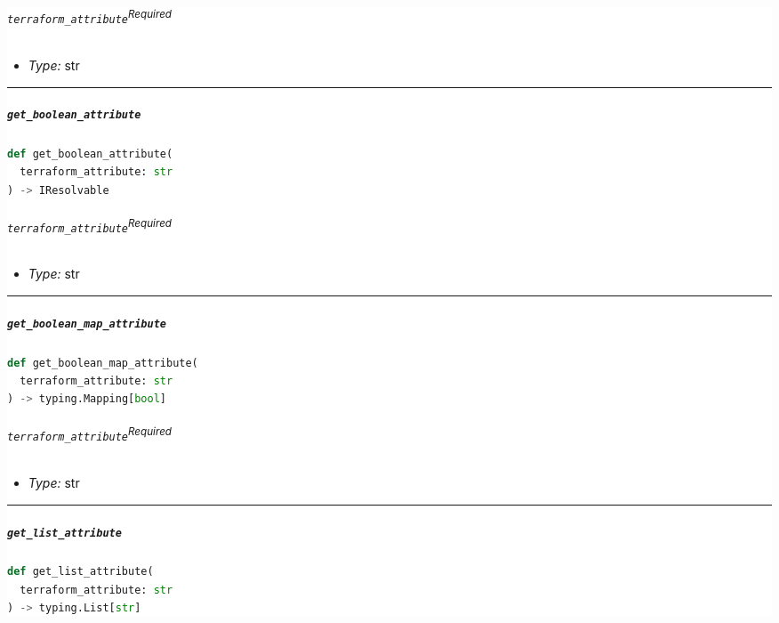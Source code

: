 ###### `terraform_attribute`<sup>Required</sup> <a name="terraform_attribute" id="rhizo-co-terraform-provider-oci.dataOciKmsEkmsPrivateEndpoint.DataOciKmsEkmsPrivateEndpoint.getAnyMapAttribute.parameter.terraformAttribute"></a>

- *Type:* str

---

##### `get_boolean_attribute` <a name="get_boolean_attribute" id="rhizo-co-terraform-provider-oci.dataOciKmsEkmsPrivateEndpoint.DataOciKmsEkmsPrivateEndpoint.getBooleanAttribute"></a>

```python
def get_boolean_attribute(
  terraform_attribute: str
) -> IResolvable
```

###### `terraform_attribute`<sup>Required</sup> <a name="terraform_attribute" id="rhizo-co-terraform-provider-oci.dataOciKmsEkmsPrivateEndpoint.DataOciKmsEkmsPrivateEndpoint.getBooleanAttribute.parameter.terraformAttribute"></a>

- *Type:* str

---

##### `get_boolean_map_attribute` <a name="get_boolean_map_attribute" id="rhizo-co-terraform-provider-oci.dataOciKmsEkmsPrivateEndpoint.DataOciKmsEkmsPrivateEndpoint.getBooleanMapAttribute"></a>

```python
def get_boolean_map_attribute(
  terraform_attribute: str
) -> typing.Mapping[bool]
```

###### `terraform_attribute`<sup>Required</sup> <a name="terraform_attribute" id="rhizo-co-terraform-provider-oci.dataOciKmsEkmsPrivateEndpoint.DataOciKmsEkmsPrivateEndpoint.getBooleanMapAttribute.parameter.terraformAttribute"></a>

- *Type:* str

---

##### `get_list_attribute` <a name="get_list_attribute" id="rhizo-co-terraform-provider-oci.dataOciKmsEkmsPrivateEndpoint.DataOciKmsEkmsPrivateEndpoint.getListAttribute"></a>

```python
def get_list_attribute(
  terraform_attribute: str
) -> typing.List[str]
```
